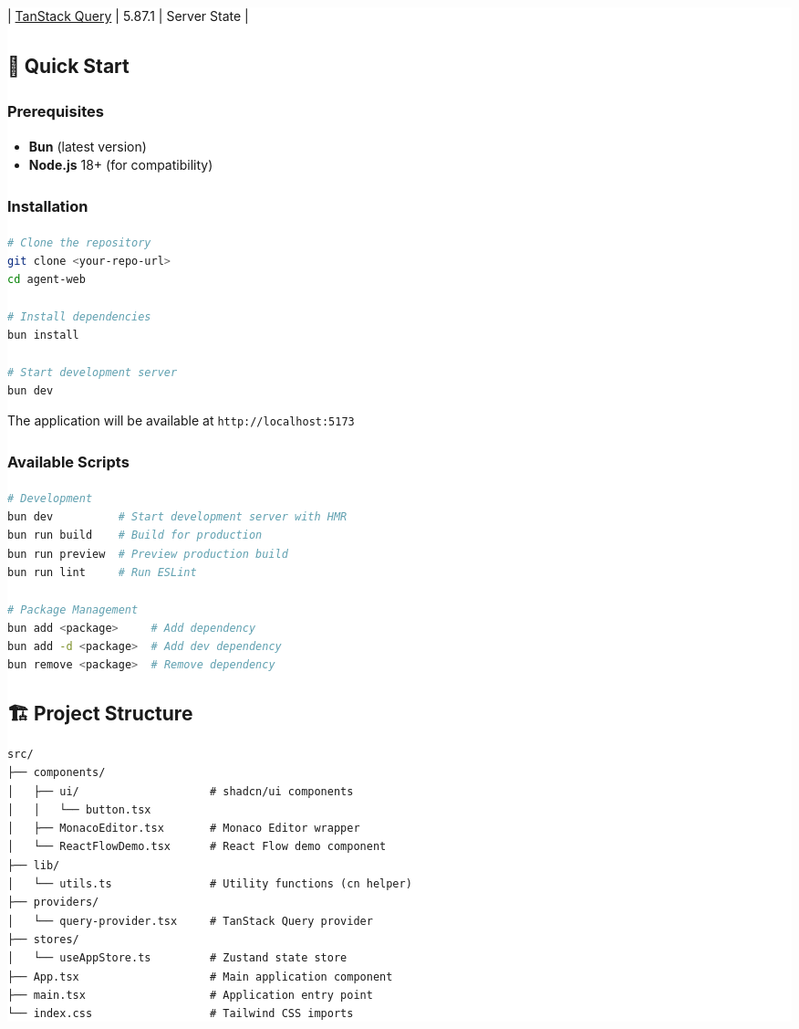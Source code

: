 | [TanStack Query](https://tanstack.com/query) | 5.87.1 | Server State |

## 🚀 Quick Start

### Prerequisites

- **Bun** (latest version)
- **Node.js** 18+ (for compatibility)

### Installation

```bash
# Clone the repository
git clone <your-repo-url>
cd agent-web

# Install dependencies
bun install

# Start development server
bun dev
```

The application will be available at `http://localhost:5173`

### Available Scripts

```bash
# Development
bun dev          # Start development server with HMR
bun run build    # Build for production
bun run preview  # Preview production build
bun run lint     # Run ESLint

# Package Management
bun add <package>     # Add dependency
bun add -d <package>  # Add dev dependency
bun remove <package>  # Remove dependency
```

## 🏗️ Project Structure

```
src/
├── components/
│   ├── ui/                    # shadcn/ui components
│   │   └── button.tsx
│   ├── MonacoEditor.tsx       # Monaco Editor wrapper
│   └── ReactFlowDemo.tsx      # React Flow demo component
├── lib/
│   └── utils.ts               # Utility functions (cn helper)
├── providers/
│   └── query-provider.tsx     # TanStack Query provider
├── stores/
│   └── useAppStore.ts         # Zustand state store
├── App.tsx                    # Main application component
├── main.tsx                   # Application entry point
└── index.css                  # Tailwind CSS imports
```

